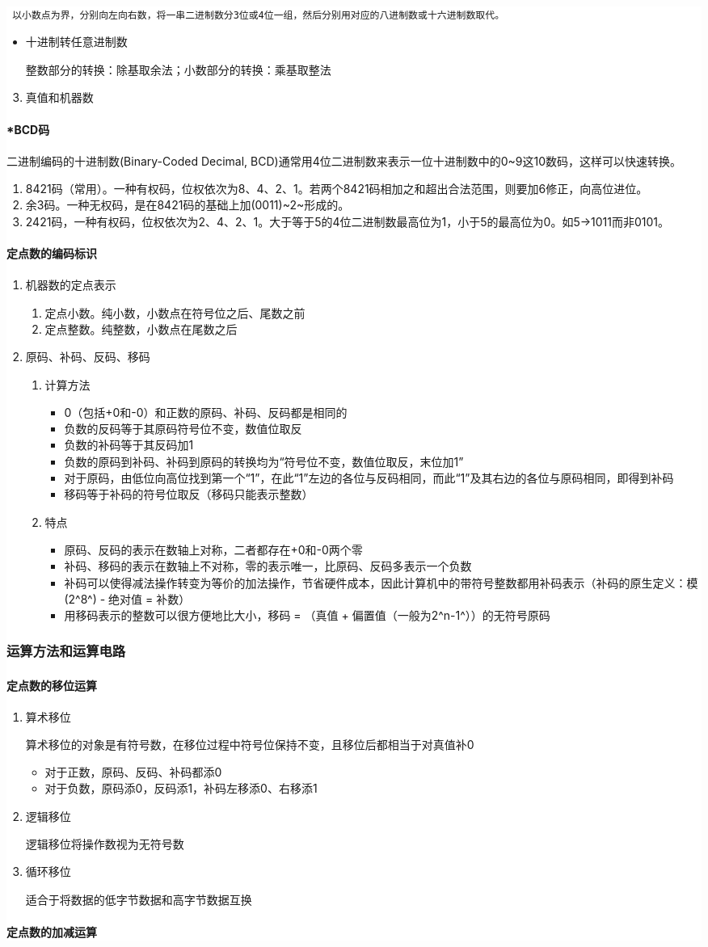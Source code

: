      以小数点为界，分别向左向右数，将一串二进制数分3位或4位一组，然后分别用对应的八进制数或十六进制数取代。

   - 十进制转任意进制数

     整数部分的转换：除基取余法；小数部分的转换：乘基取整法

3. 真值和机器数

#### *BCD码

二进制编码的十进制数(Binary-Coded Decimal, BCD)通常用4位二进制数来表示一位十进制数中的0~9这10数码，这样可以快速转换。

1. 8421码（常用）。一种有权码，位权依次为8、4、2、1。若两个8421码相加之和超出合法范围，则要加6修正，向高位进位。
2. 余3码。一种无权码，是在8421码的基础上加(0011)~2~形成的。
3. 2421码，一种有权码，位权依次为2、4、2、1。大于等于5的4位二进制数最高位为1，小于5的最高位为0。如5→1011而非0101。

#### 定点数的编码标识

1. 机器数的定点表示

   1. 定点小数。纯小数，小数点在符号位之后、尾数之前
   2. 定点整数。纯整数，小数点在尾数之后

2. 原码、补码、反码、移码

   1. 计算方法
      - 0（包括+0和-0）和正数的原码、补码、反码都是相同的
      - 负数的反码等于其原码符号位不变，数值位取反
      - 负数的补码等于其反码加1
      - 负数的原码到补码、补码到原码的转换均为“符号位不变，数值位取反，末位加1”
      - 对于原码，由低位向高位找到第一个“1”，在此“1”左边的各位与反码相同，而此“1”及其右边的各位与原码相同，即得到补码
      - 移码等于补码的符号位取反（移码只能表示整数）
      
   2. 特点
      - 原码、反码的表示在数轴上对称，二者都存在+0和-0两个零
      - 补码、移码的表示在数轴上不对称，零的表示唯一，比原码、反码多表示一个负数
      - 补码可以使得减法操作转变为等价的加法操作，节省硬件成本，因此计算机中的带符号整数都用补码表示（补码的原生定义：模(2^8^) - 绝对值 = 补数）
      - 用移码表示的整数可以很方便地比大小，移码 = （真值 + 偏置值（一般为2^n-1^））的无符号原码

### 运算方法和运算电路

#### 定点数的移位运算

1. 算术移位

   算术移位的对象是有符号数，在移位过程中符号位保持不变，且移位后都相当于对真值补0

   - 对于正数，原码、反码、补码都添0
   - 对于负数，原码添0，反码添1，补码左移添0、右移添1

2. 逻辑移位

   逻辑移位将操作数视为无符号数

3. 循环移位

   适合于将数据的低字节数据和高字节数据互换

#### 定点数的加减运算
